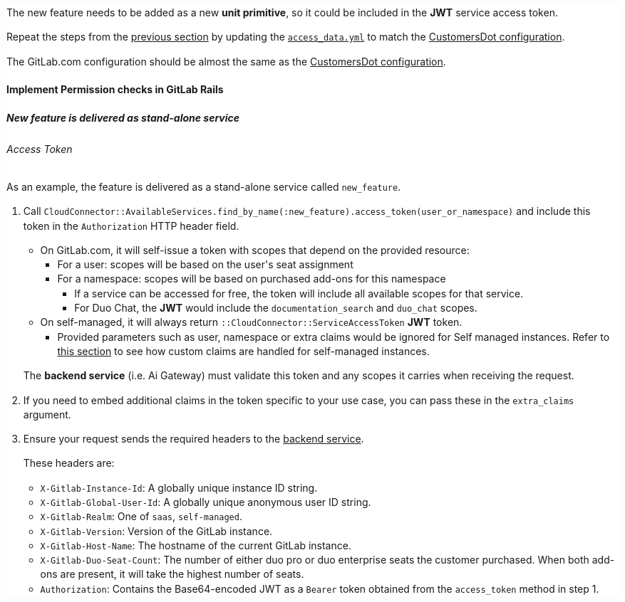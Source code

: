 The new feature needs to be added as a new **unit primitive**, so it could be included in the **JWT** service access token.

Repeat the steps from the [previous section](#register-new-feature-for-self-managed-and-dedicated-customers)
by updating the [`access_data.yml`](https://gitlab.com/gitlab-org/gitlab/-/blob/master/ee/config/cloud_connector/access_data.yml)
to match the [CustomersDot configuration](https://gitlab.com/gitlab-org/customers-gitlab-com/-/blob/main/config/cloud_connector.yml).

The GitLab.com configuration should be almost the same as the [CustomersDot configuration](configuration.md#customersdot-configuration).

#### Implement Permission checks in GitLab Rails

##### New feature is delivered as stand-alone service

###### Access Token

As an example, the feature is delivered as a stand-alone service called `new_feature`.

1. Call `CloudConnector::AvailableServices.find_by_name(:new_feature).access_token(user_or_namespace)`
   and include this token in the `Authorization` HTTP header field.

   - On GitLab.com, it will self-issue a token with scopes that depend on the provided resource:
     - For a user: scopes will be based on the user's seat assignment
     - For a namespace: scopes will be based on purchased add-ons for this namespace
       - If a service can be accessed for free, the token will include all available scopes for that service.
       - For Duo Chat, the **JWT** would include the `documentation_search` and `duo_chat` scopes.
   - On self-managed, it will always return `::CloudConnector::ServiceAccessToken` **JWT** token.
     - Provided parameters such as user, namespace or extra claims would be ignored for Self managed instances.
       Refer to [this section](#the-new-feature-is-introduced-through-the-existing-backend-service) to see how custom claims are handled for self-managed instances.

   The **backend service** (i.e. Ai Gateway) must validate this token and any scopes it carries when receiving the request.

1. If you need to embed additional claims in the token specific to your use case, you can pass these
   in the `extra_claims` argument.

1. Ensure your request sends the required headers to the [backend service](#implement-authorization-checks-in-backend-service).

   These headers are:

   - `X-Gitlab-Instance-Id`: A globally unique instance ID string.
   - `X-Gitlab-Global-User-Id`: A globally unique anonymous user ID string.
   - `X-Gitlab-Realm`: One of `saas`, `self-managed`.
   - `X-Gitlab-Version`: Version of the GitLab instance.
   - `X-Gitlab-Host-Name`: The hostname of the current GitLab instance.
   - `X-Gitlab-Duo-Seat-Count`: The number of either duo pro or duo enterprise seats the customer purchased. When both add-ons are present, it will take the highest number of seats.
   - `Authorization`: Contains the Base64-encoded JWT as a `Bearer` token obtained from the `access_token` method in step 1.
